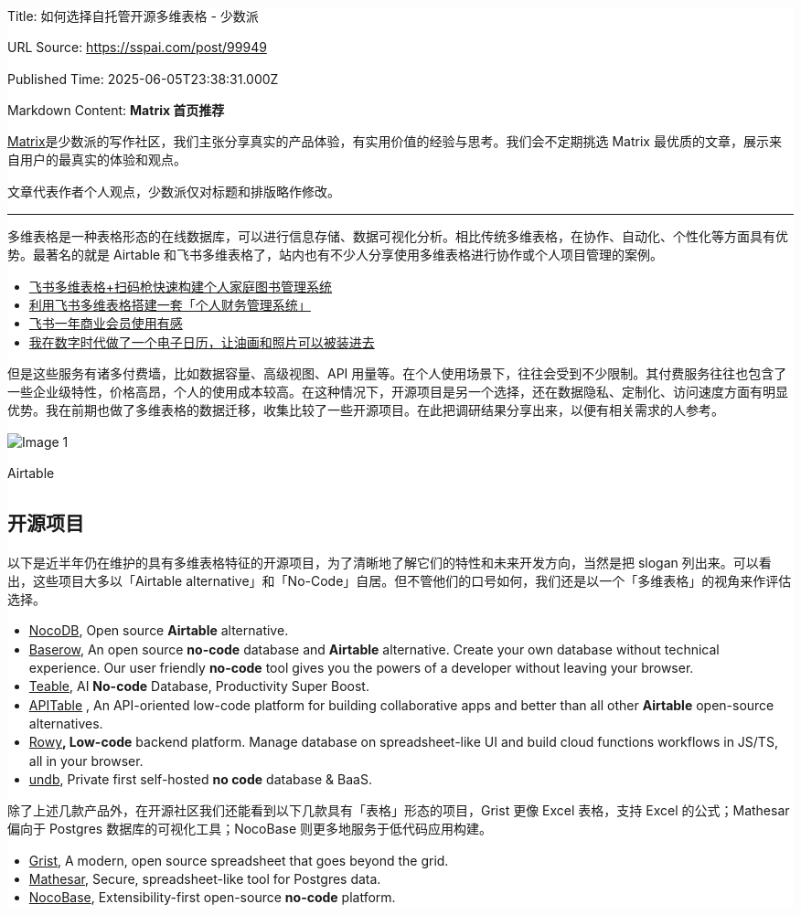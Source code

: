 Title: 如何选择自托管开源多维表格 - 少数派

URL Source: https://sspai.com/post/99949

Published Time: 2025-06-05T23:38:31.000Z

Markdown Content:
**Matrix 首页推荐**

[Matrix](https://sspai.com/matrix)是少数派的写作社区，我们主张分享真实的产品体验，有实用价值的经验与思考。我们会不定期挑选 Matrix 最优质的文章，展示来自用户的最真实的体验和观点。

文章代表作者个人观点，少数派仅对标题和排版略作修改。

* * *

多维表格是一种表格形态的在线数据库，可以进行信息存储、数据可视化分析。相比传统多维表格，在协作、自动化、个性化等方面具有优势。最著名的就是 Airtable 和飞书多维表格了，站内也有不少人分享使用多维表格进行协作或个人项目管理的案例。

*   [飞书多维表格+扫码枪快速构建个人家庭图书管理系统](https://sspai.com/post/93065)
*   [利用飞书多维表格搭建一套「个人财务管理系统」](https://sspai.com/post/79298)
*   [飞书一年商业会员使用有感](https://sspai.com/post/98460)
*   [我在数字时代做了一个电子日历，让油画和照片可以被装进去](https://sspai.com/post/82704)

但是这些服务有诸多付费墙，比如数据容量、高级视图、API 用量等。在个人使用场景下，往往会受到不少限制。其付费服务往往也包含了一些企业级特性，价格高昂，个人的使用成本较高。在这种情况下，开源项目是另一个选择，还在数据隐私、定制化、访问速度方面有明显优势。我在前期也做了多维表格的数据迁移，收集比较了一些开源项目。在此把调研结果分享出来，以便有相关需求的人参考。

![Image 1](https://cdnfile.sspai.com/2025/06/05/d13847bdd03099730a47c3a5dc42dbff.png?imageView2/2/w/1120/q/40/interlace/1/ignore-error/1/format/webp)

Airtable

开源项目
----

以下是近半年仍在维护的具有多维表格特征的开源项目，为了清晰地了解它们的特性和未来开发方向，当然是把 slogan 列出来。可以看出，这些项目大多以「Airtable alternative」和「No-Code」自居。但不管他们的口号如何，我们还是以一个「多维表格」的视角来作评估选择。

*   [NocoDB](https://sspai.com/link?target=https%3A%2F%2Fnocodb.com%2F), Open source **Airtable** alternative.
*   [Baserow](https://sspai.com/link?target=https%3A%2F%2Fbaserow.io%2F), An open source **no-code** database and **Airtable** alternative. Create your own database without technical experience. Our user friendly **no-code** tool gives you the powers of a developer without leaving your browser.
*   [Teable](https://sspai.com/link?target=https%3A%2F%2Fteable.io%2F), AI **No-code** Database, Productivity Super Boost.
*   [APITable](https://sspai.com/link?target=https%3A%2F%2Fgithub.com%2Fapitable%2Fapitable) , An API-oriented low-code platform for building collaborative apps and better than all other **Airtable** open-source alternatives.
*   [Rowy](https://sspai.com/link?target=https%3A%2F%2Fwww.rowy.io%2F)**, Low-code** backend platform. Manage database on spreadsheet-like UI and build cloud functions workflows in JS/TS, all in your browser.
*   [undb](https://sspai.com/link?target=https%3A%2F%2Fundb.io%2F), Private first self-hosted **no code** database & BaaS.

除了上述几款产品外，在开源社区我们还能看到以下几款具有「表格」形态的项目，Grist 更像 Excel 表格，支持 Excel 的公式；Mathesar 偏向于 Postgres 数据库的可视化工具；NocoBase 则更多地服务于低代码应用构建。

*   [Grist](https://sspai.com/link?target=https%3A%2F%2Fwww.getgrist.com%2F), A modern, open source spreadsheet that goes beyond the grid.
*   [Mathesar](https://sspai.com/link?target=https%3A%2F%2Fmathesar.org%2F), Secure, spreadsheet-like tool for Postgres data.
*   [NocoBase](https://sspai.com/link?target=https%3A%2F%2Fwww.nocobase.com%2F), Extensibility-first open-source **no-code** platform.
